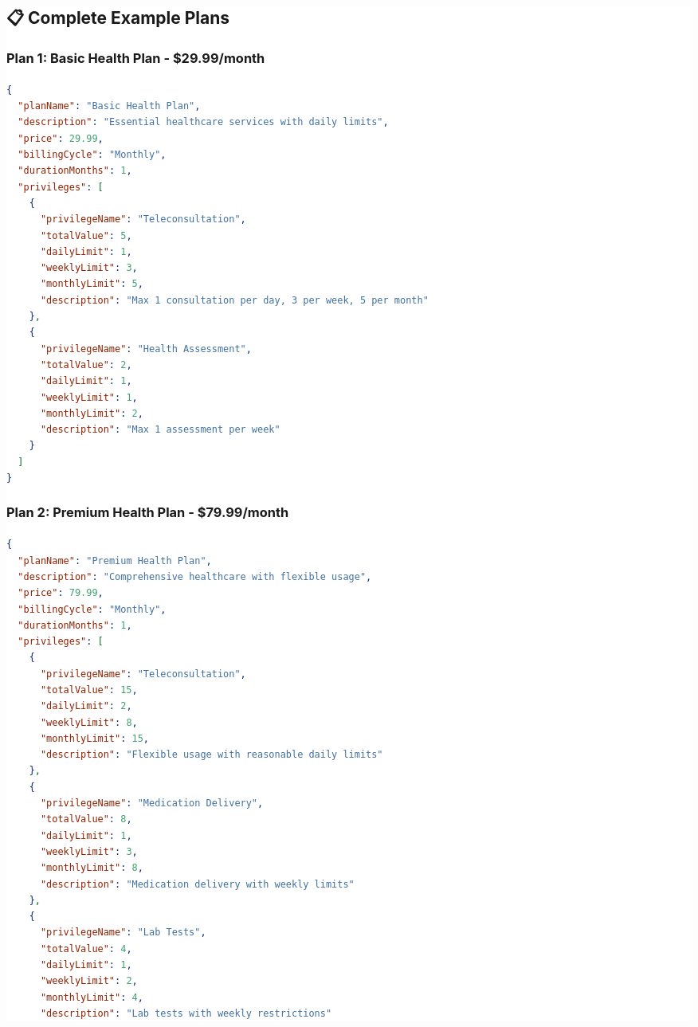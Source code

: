 ## 📋 Complete Example Plans

### **Plan 1: Basic Health Plan - $29.99/month**
```json
{
  "planName": "Basic Health Plan",
  "description": "Essential healthcare services with daily limits",
  "price": 29.99,
  "billingCycle": "Monthly",
  "durationMonths": 1,
  "privileges": [
    {
      "privilegeName": "Teleconsultation",
      "totalValue": 5,
      "dailyLimit": 1,
      "weeklyLimit": 3,
      "monthlyLimit": 5,
      "description": "Max 1 consultation per day, 3 per week, 5 per month"
    },
    {
      "privilegeName": "Health Assessment",
      "totalValue": 2,
      "dailyLimit": 1,
      "weeklyLimit": 1,
      "monthlyLimit": 2,
      "description": "Max 1 assessment per week"
    }
  ]
}
```

### **Plan 2: Premium Health Plan - $79.99/month**
```json
{
  "planName": "Premium Health Plan",
  "description": "Comprehensive healthcare with flexible usage",
  "price": 79.99,
  "billingCycle": "Monthly",
  "durationMonths": 1,
  "privileges": [
    {
      "privilegeName": "Teleconsultation",
      "totalValue": 15,
      "dailyLimit": 2,
      "weeklyLimit": 8,
      "monthlyLimit": 15,
      "description": "Flexible usage with reasonable daily limits"
    },
    {
      "privilegeName": "Medication Delivery",
      "totalValue": 8,
      "dailyLimit": 1,
      "weeklyLimit": 3,
      "monthlyLimit": 8,
      "description": "Medication delivery with weekly limits"
    },
    {
      "privilegeName": "Lab Tests",
      "totalValue": 4,
      "dailyLimit": 1,
      "weeklyLimit": 2,
      "monthlyLimit": 4,
      "description": "Lab tests with weekly restrictions"
```